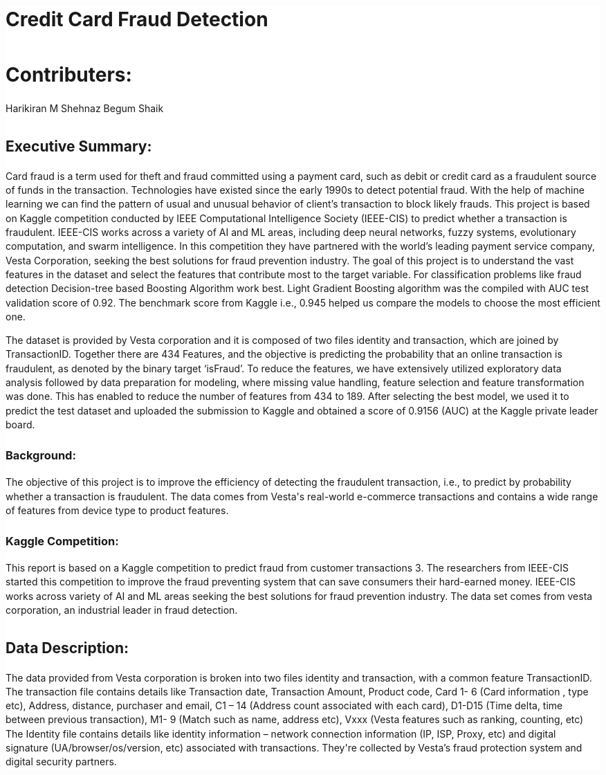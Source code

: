 # Credit Card Fraud Detection

# Contributers:
Harikiran M
Shehnaz Begum Shaik

## Executive Summary: 

Card fraud is a term used for theft and fraud committed using a payment card, such as debit or credit card as a fraudulent source of funds in the transaction. Technologies have existed since the early 1990s to detect potential fraud. With the help of machine learning we can find the pattern of usual and unusual behavior of client’s transaction to block likely frauds. This project is based on Kaggle competition conducted by IEEE Computational Intelligence Society (IEEE-CIS) to predict whether a transaction is fraudulent. IEEE-CIS works across a variety of AI and ML areas, including deep neural networks, fuzzy systems, evolutionary computation, and swarm intelligence. In this competition they have partnered with the world’s leading payment service company, Vesta Corporation, seeking the best solutions for fraud prevention industry. The goal of this project is to understand the vast features in the dataset and select the features that contribute most to the target variable. For classification problems like fraud detection Decision-tree based Boosting Algorithm work best. Light Gradient Boosting algorithm was the compiled with AUC test validation score of 0.92. The benchmark score from Kaggle i.e., 0.945 helped us compare the models to choose the most efficient one. 

The dataset is provided by Vesta corporation and it is composed of two files identity and transaction, which are joined by TransactionID. Together there are 434 Features, and the objective is predicting the probability that an online transaction is fraudulent, as denoted by the binary target ‘isFraud’. To reduce the features, we have extensively utilized exploratory data analysis followed by data preparation for modeling, where missing value handling, feature selection and feature transformation was done. This has enabled to reduce the number of features from 434 to 189. After selecting the best model, we used it to predict the test dataset and uploaded the submission to Kaggle and obtained a score of 0.9156 (AUC) at the Kaggle private leader board.

### Background:

The objective of this project is to improve the efficiency of detecting the fraudulent transaction, i.e., to predict by probability whether a transaction is fraudulent. The data comes from Vesta's real-world e-commerce transactions and contains a wide range of features from device type to product features.

### Kaggle Competition:

This report is based on a Kaggle competition to predict fraud from customer transactions 3. The researchers from IEEE-CIS started this competition to improve the fraud preventing system that can save consumers their hard-earned money. IEEE-CIS works across variety of AI and ML areas seeking the best solutions for fraud prevention industry. The data set comes from vesta corporation, an industrial leader in fraud detection.

## Data Description:

The data provided from Vesta corporation is broken into two files identity and transaction, with a common feature TransactionID. The transaction file contains details like Transaction date, Transaction Amount, Product code, Card 1- 6 (Card information , type etc), Address, distance, purchaser and email, C1 – 14 (Address count associated with each card), D1-D15 (Time delta, time between previous transaction), M1- 9 (Match such as name, address etc), Vxxx (Vesta features such as ranking, counting, etc)
The Identity file contains details like identity information – network connection information (IP, ISP, Proxy, etc) and digital signature (UA/browser/os/version, etc) associated with transactions. They're collected by Vesta’s fraud protection system and digital security partners.
